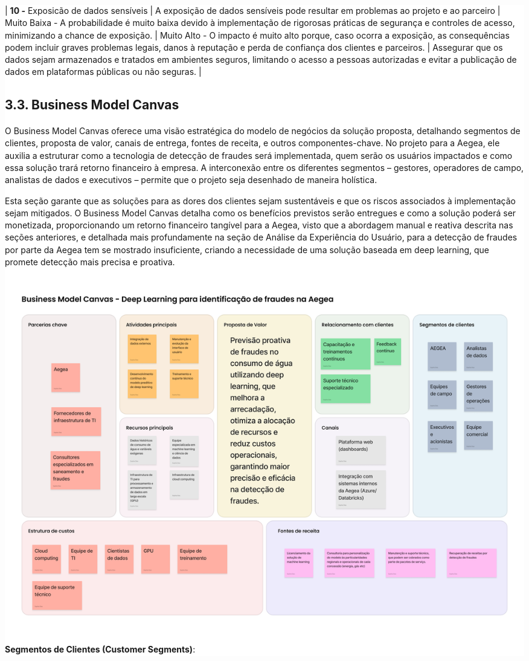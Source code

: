 | **10 -** Exposicão de dados sensíveis | A exposição de dados sensíveis pode resultar em problemas ao projeto e ao parceiro | Muito Baixa - A probabilidade é muito baixa devido à implementação de rigorosas práticas de segurança e controles de acesso, minimizando a chance de exposição. | Muito Alto - O impacto é muito alto porque, caso ocorra a exposição, as consequências podem incluir graves problemas legais, danos à reputação e perda de confiança dos clientes e parceiros. | Assegurar que os dados sejam armazenados e tratados em ambientes seguros, limitando o acesso a pessoas autorizadas e evitar a publicação de dados em plataformas públicas ou não seguras. |

## 3.3. Business Model Canvas

O Business Model Canvas oferece uma visão estratégica do modelo de negócios da solução proposta, detalhando segmentos de clientes, proposta de valor, canais de entrega, fontes de receita, e outros componentes-chave. No projeto para a Aegea, ele auxilia a estruturar como a tecnologia de detecção de fraudes será implementada, quem serão os usuários impactados e como essa solução trará retorno financeiro à empresa. A interconexão entre os diferentes segmentos – gestores, operadores de campo, analistas de dados e executivos – permite que o projeto seja desenhado de maneira holística.

Esta seção garante que as soluções para as dores dos clientes sejam sustentáveis e que os riscos associados à implementação sejam mitigados. O Business Model Canvas detalha como os benefícios previstos serão entregues e como a solução poderá ser monetizada, proporcionando um retorno financeiro tangível para a Aegea, visto que a abordagem manual e reativa descrita nas seções anteriores, e detalhada mais profundamente na seção de Análise da Experiência do Usuário, para a detecção de fraudes por parte da Aegea tem se mostrado insuficiente, criando a necessidade de uma solução baseada em deep learning, que promete detecção mais precisa e proativa.

![image.png](../../assets/image_3.png)

**Segmentos de Clientes (Customer Segments)**:
